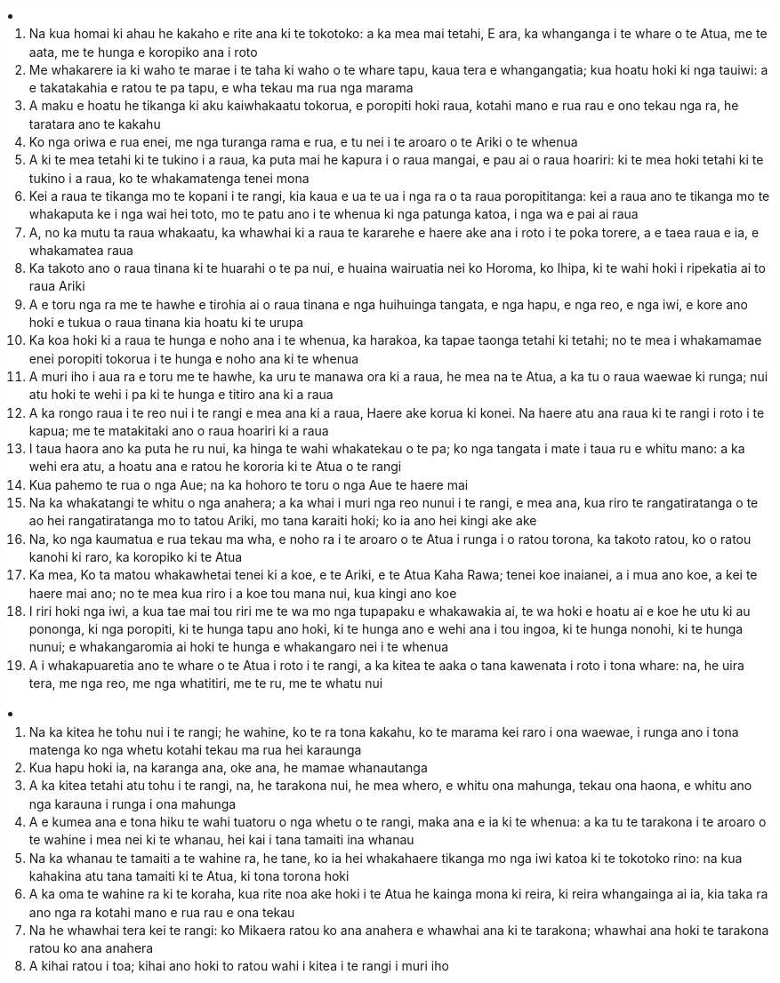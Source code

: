   <li>
    <ol>
      <li>Na kua homai ki ahau he kakaho e rite ana ki te tokotoko: a ka mea mai tetahi, E ara, ka whanganga i te whare o te Atua, me te aata, me te hunga e koropiko ana i roto</li>
      <li>Me whakarere ia ki waho te marae i te taha ki waho o te whare tapu, kaua tera e whangangatia; kua hoatu hoki ki nga tauiwi: a e takatakahia e ratou te pa tapu, e wha tekau ma rua nga marama</li>
      <li>A maku e hoatu he tikanga ki aku kaiwhakaatu tokorua, e poropiti hoki raua, kotahi mano e rua rau e ono tekau nga ra, he taratara ano te kakahu</li>
      <li>Ko nga oriwa e rua enei, me nga turanga rama e rua, e tu nei i te aroaro o te Ariki o te whenua</li>
      <li>A ki te mea tetahi ki te tukino i a raua, ka puta mai he kapura i o raua mangai, e pau ai o raua hoariri: ki te mea hoki tetahi ki te tukino i a raua, ko te whakamatenga tenei mona</li>
      <li>Kei a raua te tikanga mo te kopani i te rangi, kia kaua e ua te ua i nga ra o ta raua poropititanga: kei a raua ano te tikanga mo te whakaputa ke i nga wai hei toto, mo te patu ano i te whenua ki nga patunga katoa, i nga wa e pai ai raua</li>
      <li>A, no ka mutu ta raua whakaatu, ka whawhai ki a raua te kararehe e haere ake ana i roto i te poka torere, a e taea raua e ia, e whakamatea raua</li>
      <li>Ka takoto ano o raua tinana ki te huarahi o te pa nui, e huaina wairuatia nei ko Horoma, ko Ihipa, ki te wahi hoki i ripekatia ai to raua Ariki</li>
      <li>A e toru nga ra me te hawhe e tirohia ai o raua tinana e nga huihuinga tangata, e nga hapu, e nga reo, e nga iwi, e kore ano hoki e tukua o raua tinana kia hoatu ki te urupa</li>
      <li>Ka koa hoki ki a raua te hunga e noho ana i te whenua, ka harakoa, ka tapae taonga tetahi ki tetahi; no te mea i whakamamae enei poropiti tokorua i te hunga e noho ana ki te whenua</li>
      <li>A muri iho i aua ra e toru me te hawhe, ka uru te manawa ora ki a raua, he mea na te Atua, a ka tu o raua waewae ki runga; nui atu hoki te wehi i pa ki te hunga e titiro ana ki a raua</li>
      <li>A ka rongo raua i te reo nui i te rangi e mea ana ki a raua, Haere ake korua ki konei. Na haere atu ana raua ki te rangi i roto i te kapua; me te matakitaki ano o raua hoariri ki a raua</li>
      <li>I taua haora ano ka puta he ru nui, ka hinga te wahi whakatekau o te pa; ko nga tangata i mate i taua ru e whitu mano: a ka wehi era atu, a hoatu ana e ratou he kororia ki te Atua o te rangi</li>
      <li>Kua pahemo te rua o nga Aue; na ka hohoro te toru o nga Aue te haere mai</li>
      <li>Na ka whakatangi te whitu o nga anahera; a ka whai i muri nga reo nunui i te rangi, e mea ana, kua riro te rangatiratanga o te ao hei rangatiratanga mo to tatou Ariki, mo tana karaiti hoki; ko ia ano hei kingi ake ake</li>
      <li>Na, ko nga kaumatua e rua tekau ma wha, e noho ra i te aroaro o te Atua i runga i o ratou torona, ka takoto ratou, ko o ratou kanohi ki raro, ka koropiko ki te Atua</li>
      <li>Ka mea, Ko ta matou whakawhetai tenei ki a koe, e te Ariki, e te Atua Kaha Rawa; tenei koe inaianei, a i mua ano koe, a kei te haere mai ano; no te mea kua riro i a koe tou mana nui, kua kingi ano koe</li>
      <li>I riri hoki nga iwi, a kua tae mai tou riri me te wa mo nga tupapaku e whakawakia ai, te wa hoki e hoatu ai e koe he utu ki au pononga, ki nga poropiti, ki te hunga tapu ano hoki, ki te hunga ano e wehi ana i tou ingoa, ki te hunga nonohi, ki te hunga nunui; e whakangaromia ai hoki te hunga e whakangaro nei i te whenua</li>
      <li>A i whakapuaretia ano te whare o te Atua i roto i te rangi, a ka kitea te aaka o tana kawenata i roto i tona whare: na, he uira tera, me nga reo, me nga whatitiri, me te ru, me te whatu nui</li>
    </ol>
  </li>
  <li>
    <ol>
      <li>Na ka kitea he tohu nui i te rangi; he wahine, ko te ra tona kakahu, ko te marama kei raro i ona waewae, i runga ano i tona matenga ko nga whetu kotahi tekau ma rua hei karaunga</li>
      <li>Kua hapu hoki ia, na karanga ana, oke ana, he mamae whanautanga</li>
      <li>A ka kitea tetahi atu tohu i te rangi, na, he tarakona nui, he mea whero, e whitu ona mahunga, tekau ona haona, e whitu ano nga karauna i runga i ona mahunga</li>
      <li>A e kumea ana e tona hiku te wahi tuatoru o nga whetu o te rangi, maka ana e ia ki te whenua: a ka tu te tarakona i te aroaro o te wahine i mea nei ki te whanau, hei kai i tana tamaiti ina whanau</li>
      <li>Na ka whanau te tamaiti a te wahine ra, he tane, ko ia hei whakahaere tikanga mo nga iwi katoa ki te tokotoko rino: na kua kahakina atu tana tamaiti ki te Atua, ki tona torona hoki</li>
      <li>A ka oma te wahine ra ki te koraha, kua rite noa ake hoki i te Atua he kainga mona ki reira, ki reira whangainga ai ia, kia taka ra ano nga ra kotahi mano e rua rau e ona tekau</li>
      <li>Na he whawhai tera kei te rangi: ko Mikaera ratou ko ana anahera e whawhai ana ki te tarakona; whawhai ana hoki te tarakona ratou ko ana anahera</li>
      <li>A kihai ratou i toa; kihai ano hoki to ratou wahi i kitea i te rangi i muri iho</li>